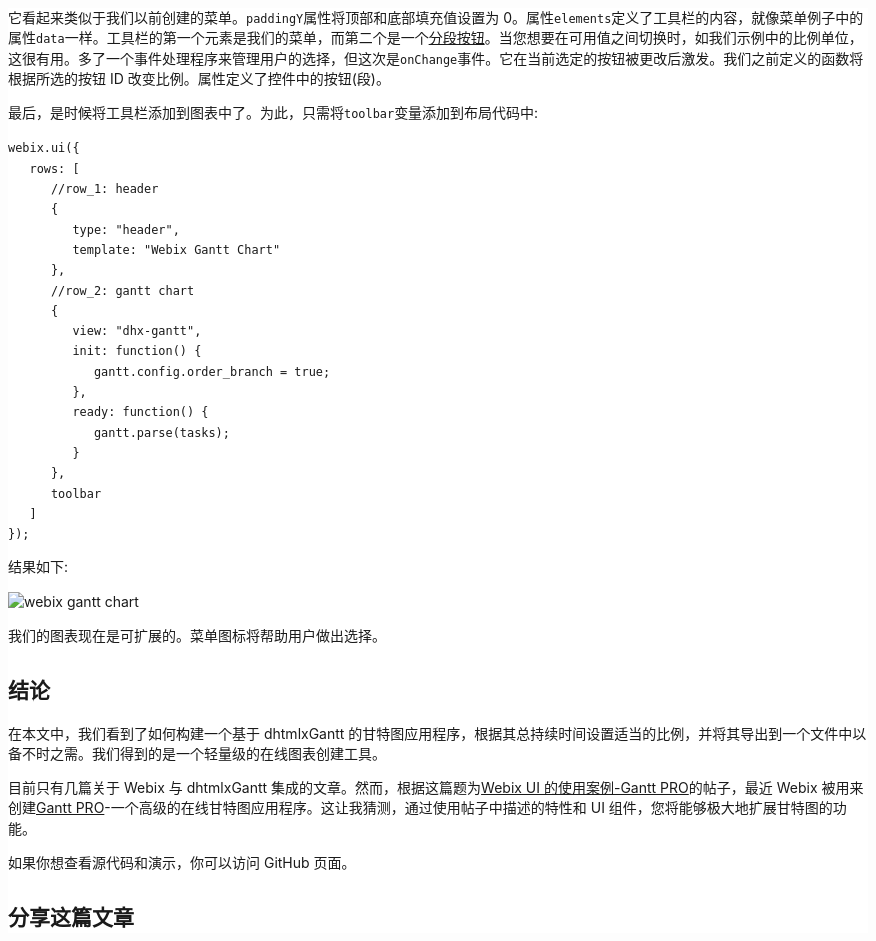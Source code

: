 它看起来类似于我们以前创建的菜单。`paddingY`属性将顶部和底部填充值设置为 0。属性`elements`定义了工具栏的内容，就像菜单例子中的属性`data`一样。工具栏的第一个元素是我们的菜单，而第二个是一个[分段按钮](http://docs.webix.com/desktop__controls.html#segmented "Segmented button documentation")。当您想要在可用值之间切换时，如我们示例中的比例单位，这很有用。多了一个事件处理程序来管理用户的选择，但这次是`onChange`事件。它在当前选定的按钮被更改后激发。我们之前定义的函数将根据所选的按钮 ID 改变比例。属性定义了控件中的按钮(段)。

最后，是时候将工具栏添加到图表中了。为此，只需将`toolbar`变量添加到布局代码中:

```
webix.ui({
   rows: [
      //row_1: header
      {
         type: "header",
         template: "Webix Gantt Chart"
      },
      //row_2: gantt chart
      {
         view: "dhx-gantt",
         init: function() {
            gantt.config.order_branch = true;
         },
         ready: function() {
            gantt.parse(tasks);
         }
      },
      toolbar
   ]
});
```

结果如下:

![webix gantt chart](../Images/9ef4770f47d64f68baf7b4a50988e3a4.png)

我们的图表现在是可扩展的。菜单图标将帮助用户做出选择。

## 结论

在本文中，我们看到了如何构建一个基于 dhtmlxGantt 的甘特图应用程序，根据其总持续时间设置适当的比例，并将其导出到一个文件中以备不时之需。我们得到的是一个轻量级的在线图表创建工具。

目前只有几篇关于 Webix 与 dhtmlxGantt 集成的文章。然而，根据这篇题为[Webix UI 的使用案例-Gantt PRO](http://webix.com/blog/use-case-of-webix-ui-gantt-pro/ "Webix UI and GanttPRO")的帖子，最近 Webix 被用来创建[Gantt PRO](http://ganttpro.com/en/ "GanttPRO home page")-一个高级的在线甘特图应用程序。这让我猜测，通过使用帖子中描述的特性和 UI 组件，您将能够极大地扩展甘特图的功能。

如果你想查看源代码和演示，你可以访问 GitHub 页面。

## 分享这篇文章
